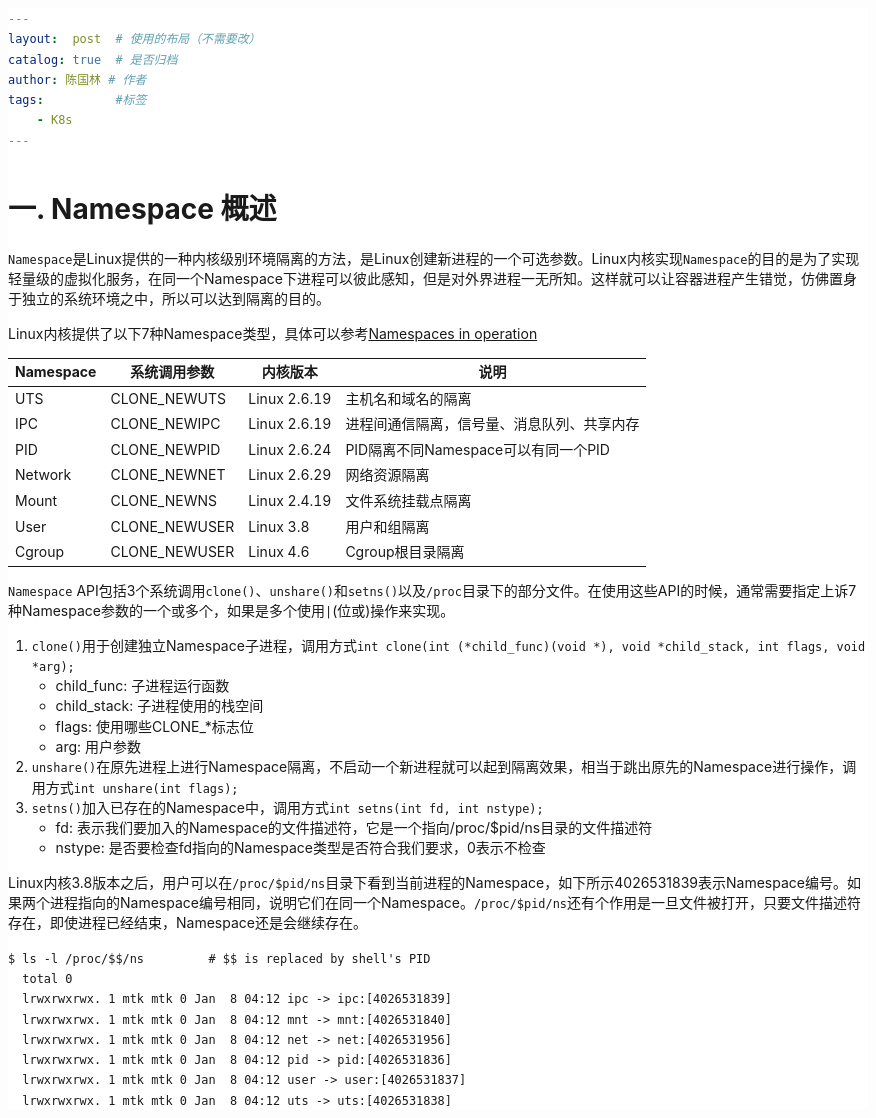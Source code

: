 ```yaml
---
layout:  post  # 使用的布局（不需要改）
catalog: true  # 是否归档
author: 陈国林 # 作者
tags:          #标签
    - K8s
---
```


# 一. Namespace 概述
`Namespace`是Linux提供的一种内核级别环境隔离的方法，是Linux创建新进程的一个可选参数。Linux内核实现`Namespace`的目的是为了实现轻量级的虚拟化服务，在同一个Namespace下进程可以彼此感知，但是对外界进程一无所知。这样就可以让容器进程产生错觉，仿佛置身于独立的系统环境之中，所以可以达到隔离的目的。

Linux内核提供了以下7种Namespace类型，具体可以参考[Namespaces in operation](https://lwn.net/Articles/531114/)

| Namespace | 系统调用参数 | 内核版本 | 说明 |
| ------ | ------ | ------ | ------ |
| UTS | CLONE_NEWUTS | Linux 2.6.19 | 主机名和域名的隔离 |
| IPC | CLONE_NEWIPC | Linux 2.6.19 | 进程间通信隔离，信号量、消息队列、共享内存 |
| PID | CLONE_NEWPID | Linux 2.6.24 | PID隔离不同Namespace可以有同一个PID |
| Network | CLONE_NEWNET | Linux 2.6.29 | 网络资源隔离 |
| Mount | CLONE_NEWNS | Linux 2.4.19| 文件系统挂载点隔离 |
| User | CLONE_NEWUSER | Linux 3.8 | 用户和组隔离 |
| Cgroup | CLONE_NEWUSER | Linux 4.6 | Cgroup根目录隔离 |

`Namespace` API包括3个系统调用`clone()`、`unshare()`和`setns()`以及`/proc`目录下的部分文件。在使用这些API的时候，通常需要指定上诉7种Namespace参数的一个或多个，如果是多个使用`|`(位或)操作来实现。

1. `clone()`用于创建独立Namespace子进程，调用方式`int clone(int (*child_func)(void *), void *child_stack, int flags, void *arg);`
    * child_func: 子进程运行函数
    * child_stack: 子进程使用的栈空间
    * flags: 使用哪些CLONE_*标志位
    * arg: 用户参数
2. `unshare()`在原先进程上进行Namespace隔离，不启动一个新进程就可以起到隔离效果，相当于跳出原先的Namespace进行操作，调用方式`int unshare(int flags);`
3. `setns()`加入已存在的Namespace中，调用方式`int setns(int fd, int nstype);`
    * fd: 表示我们要加入的Namespace的文件描述符，它是一个指向/proc/$pid/ns目录的文件描述符
    * nstype: 是否要检查fd指向的Namespace类型是否符合我们要求，0表示不检查
    
Linux内核3.8版本之后，用户可以在`/proc/$pid/ns`目录下看到当前进程的Namespace，如下所示4026531839表示Namespace编号。如果两个进程指向的Namespace编号相同，说明它们在同一个Namespace。`/proc/$pid/ns`还有个作用是一旦文件被打开，只要文件描述符存在，即使进程已经结束，Namespace还是会继续存在。
```
$ ls -l /proc/$$/ns         # $$ is replaced by shell's PID
  total 0
  lrwxrwxrwx. 1 mtk mtk 0 Jan  8 04:12 ipc -> ipc:[4026531839]
  lrwxrwxrwx. 1 mtk mtk 0 Jan  8 04:12 mnt -> mnt:[4026531840]
  lrwxrwxrwx. 1 mtk mtk 0 Jan  8 04:12 net -> net:[4026531956]
  lrwxrwxrwx. 1 mtk mtk 0 Jan  8 04:12 pid -> pid:[4026531836]
  lrwxrwxrwx. 1 mtk mtk 0 Jan  8 04:12 user -> user:[4026531837]
  lrwxrwxrwx. 1 mtk mtk 0 Jan  8 04:12 uts -> uts:[4026531838]
```
